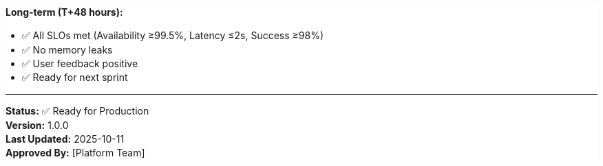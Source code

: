 **Long-term (T+48 hours):**
- ✅ All SLOs met (Availability ≥99.5%, Latency ≤2s, Success ≥98%)
- ✅ No memory leaks
- ✅ User feedback positive
- ✅ Ready for next sprint

---

**Status:** ✅ Ready for Production  
**Version:** 1.0.0  
**Last Updated:** 2025-10-11  
**Approved By:** [Platform Team]

